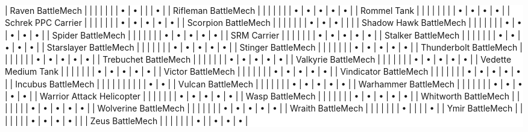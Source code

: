 | Raven BattleMech |   |   |   |   |   |   | • | • |   |   | • |
| Rifleman BattleMech |   |   |   |   |   |   | • | • | • | • | • |
| Rommel Tank |   |   |   |   |   |   |   | • | • | • | • |
| Schrek PPC Carrier |   |   |   |   |   |   | • | • | • | • | • |
| Scorpion BattleMech |   |   |   |   |   |   | • | • | • |   |   |
| Shadow Hawk BattleMech |   |   |   |   |   |   | • | • | • | • | • |
| Spider BattleMech |   |   |   |   |   |   | • | • | • | • | • |
| SRM Carrier |   |   |   |   |   |   | • | • | • | • | • |
| Stalker BattleMech |   |   |   |   |   |   | • | • | • | • | • |
| Starslayer BattleMech |   |   |   |   |   |   | • | • | • | • | • |
| Stinger BattleMech |   |   |   |   |   |   | • | • | • | • | • |
| Thunderbolt BattleMech |   |   |   |   |   |   | • | • | • | • | • |
| Trebuchet BattleMech |   |   |   |   |   |   | • | • | • | • | • |
| Valkyrie BattleMech |   |   |   |   |   |   | • | • | • | • | • |
| Vedette Medium Tank |   |   |   |   |   |   | • | • | • | • | • |
| Victor BattleMech |   |   |   |   |   |   | • | • | • | • | • |
| Vindicator BattleMech |   |   |   |   |   |   | • | • | • | • | • |
| Incubus BattleMech |   |   |   |   |   |   |   |   |   | • | • |
| Vulcan BattleMech |   |   |   |   |   |   | • | • | • | • | • |
| Warhammer BattleMech |   |   |   |   |   |   | • | • | • | • | • |
| Warrior Attack Helicopter |   |   |   |   |   |   | • | • | • | • | • |
| Wasp BattleMech |   |   |   |   |   |   | • | • | • | • | • |
| Whitworth BattleMech |   |   |   |   |   |   | • | • | • | • | • |
| Wolverine BattleMech |   |   |   |   |   |   | • | • | • | • | • |
| Wraith BattleMech |   |   |   |   |   |   | • |   |   |   | • |
| Ymir BattleMech |   |   |   |   |   |   | • | • | • | • |   |
| Zeus BattleMech |   |   |   |   |   |   | • |   | • | • | • |

